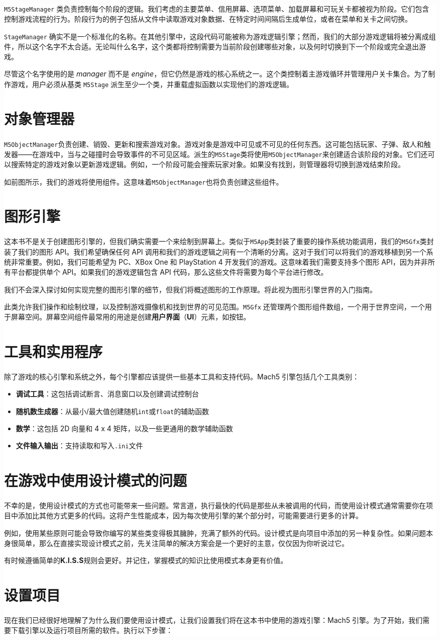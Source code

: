 `M5StageManager` 类负责控制每个阶段的逻辑。我们考虑的主要菜单、信用屏幕、选项菜单、加载屏幕和可玩关卡都被视为阶段。它们包含控制游戏流程的行为。阶段行为的例子包括从文件中读取游戏对象数据、在特定时间间隔后生成单位，或者在菜单和关卡之间切换。

`StageManager` 确实不是一个标准化的名称。在其他引擎中，这段代码可能被称为游戏逻辑引擎；然而，我们的大部分游戏逻辑将被分离成组件，所以这个名字不太合适。无论叫什么名字，这个类都将控制需要为当前阶段创建哪些对象，以及何时切换到下一个阶段或完全退出游戏。

尽管这个名字使用的是 *manager* 而不是 *engine*，但它仍然是游戏的核心系统之一。这个类控制着主游戏循环并管理用户关卡集合。为了制作游戏，用户必须从基类 `M5Stage` 派生至少一个类，并重载虚拟函数以实现他们的游戏逻辑。

# 对象管理器

`M5ObjectManager`负责创建、销毁、更新和搜索游戏对象。游戏对象是游戏中可见或不可见的任何东西。这可能包括玩家、子弹、敌人和触发器——在游戏中，当与之碰撞时会导致事件的不可见区域。派生的`M5Stage`类将使用`M5ObjectManager`来创建适合该阶段的对象。它们还可以搜索特定的游戏对象以更新游戏逻辑。例如，一个阶段可能会搜索玩家对象。如果没有找到，则管理器将切换到游戏结束阶段。

如前图所示，我们的游戏将使用组件。这意味着`M5ObjectManager`也将负责创建这些组件。

# 图形引擎

这本书不是关于创建图形引擎的，但我们确实需要一个来绘制到屏幕上。类似于`M5App`类封装了重要的操作系统功能调用，我们的`M5Gfx`类封装了我们的图形 API。我们希望确保任何 API 调用和我们的游戏逻辑之间有一个清晰的分离。这对于我们可以将我们的游戏移植到另一个系统非常重要。例如，我们可能希望为 PC、XBox One 和 PlayStation 4 开发我们的游戏。这意味着我们需要支持多个图形 API，因为并非所有平台都提供单个 API。如果我们的游戏逻辑包含 API 代码，那么这些文件将需要为每个平台进行修改。

我们不会深入探讨如何实现完整的图形引擎的细节，但我们将概述图形的工作原理。将此视为图形引擎世界的入门指南。

此类允许我们操作和绘制纹理，以及控制游戏摄像机和找到世界的可见范围。`M5Gfx` 还管理两个图形组件数组，一个用于世界空间，一个用于屏幕空间。屏幕空间组件最常用的用途是创建**用户界面**（**UI**）元素，如按钮。

# 工具和实用程序

除了游戏的核心引擎和系统之外，每个引擎都应该提供一些基本工具和支持代码。Mach5 引擎包括几个工具类别：

+   **调试工具**：这包括调试断言、消息窗口以及创建调试控制台

+   **随机数生成器**：从最小/最大值创建随机`int`或`float`的辅助函数

+   **数学**：这包括 2D 向量和 4 x 4 矩阵，以及一些更通用的数学辅助函数

+   **文件输入输出**：支持读取和写入`.ini`文件

# 在游戏中使用设计模式的问题

不幸的是，使用设计模式的方式也可能带来一些问题。常言道，执行最快的代码是那些从未被调用的代码，而使用设计模式通常需要你在项目中添加比其他方式更多的代码。这将产生性能成本，因为每次使用引擎的某个部分时，可能需要进行更多的计算。

例如，使用某些原则可能会导致你编写的某些类变得极其臃肿，充满了额外的代码。设计模式是向项目中添加的另一种复杂性。如果问题本身很简单，那么在直接实现设计模式之前，先关注简单的解决方案会是一个更好的主意，仅仅因为你听说过它。

有时候遵循简单的**K.I.S.S**规则会更好。并记住，掌握模式的知识比使用模式本身更有价值。

# 设置项目

现在我们已经很好地理解了为什么我们要使用设计模式，让我们设置我们将在这本书中使用的游戏引擎：Mach5 引擎。为了开始，我们需要下载引擎以及运行项目所需的软件。执行以下步骤：
